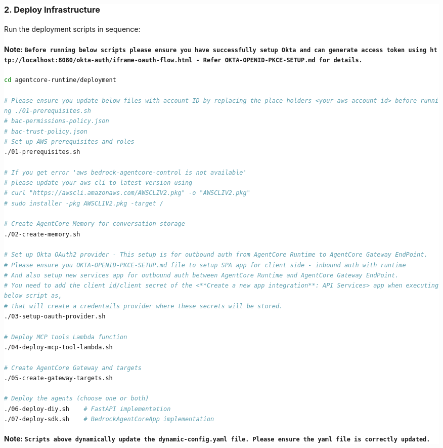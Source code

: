 
### 2. Deploy Infrastructure

Run the deployment scripts in sequence:

#### Note: `Before running below scripts please ensure you have successfully setup Okta and can generate access token using http://localhost:8080/okta-auth/iframe-oauth-flow.html - Refer OKTA-OPENID-PKCE-SETUP.md for details.`

```bash
cd agentcore-runtime/deployment

# Please ensure you update below files with account ID by replacing the place holders <your-aws-account-id> before running ./01-prerequisites.sh
# bac-permissions-policy.json
# bac-trust-policy.json
# Set up AWS prerequisites and roles
./01-prerequisites.sh

# If you get error 'aws bedrock-agentcore-control is not available'
# please update your aws cli to latest version using
# curl "https://awscli.amazonaws.com/AWSCLIV2.pkg" -o "AWSCLIV2.pkg"
# sudo installer -pkg AWSCLIV2.pkg -target /

# Create AgentCore Memory for conversation storage
./02-create-memory.sh

# Set up Okta OAuth2 provider - This setup is for outbound auth from AgentCore Runtime to AgentCore Gateway EndPoint.
# Please ensure you OKTA-OPENID-PKCE-SETUP.md file to setup SPA app for client side - inbound auth with runtime
# And also setup new services app for outbound auth between AgentCore Runtime and AgentCore Gateway EndPoint.
# You need to add the client id/client secret of the <**Create a new app integration**: API Services> app when executing below script as,
# that will create a credentails provider where these secrets will be stored.
./03-setup-oauth-provider.sh

# Deploy MCP tools Lambda function
./04-deploy-mcp-tool-lambda.sh

# Create AgentCore Gateway and targets
./05-create-gateway-targets.sh

# Deploy the agents (choose one or both)
./06-deploy-diy.sh    # FastAPI implementation
./07-deploy-sdk.sh    # BedrockAgentCoreApp implementation
```

#### Note: `Scripts above dynamically update the dynamic-config.yaml file. Please ensure the yaml file is correctly updated.`
